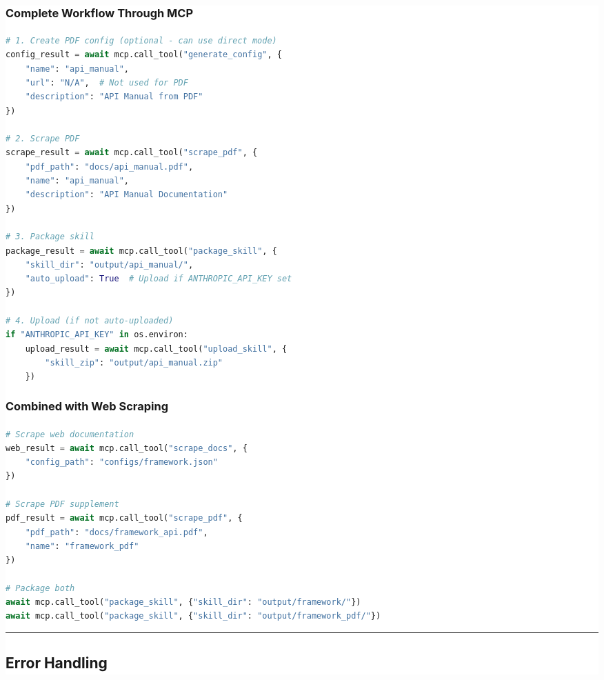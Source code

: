 ### Complete Workflow Through MCP

```python
# 1. Create PDF config (optional - can use direct mode)
config_result = await mcp.call_tool("generate_config", {
    "name": "api_manual",
    "url": "N/A",  # Not used for PDF
    "description": "API Manual from PDF"
})

# 2. Scrape PDF
scrape_result = await mcp.call_tool("scrape_pdf", {
    "pdf_path": "docs/api_manual.pdf",
    "name": "api_manual",
    "description": "API Manual Documentation"
})

# 3. Package skill
package_result = await mcp.call_tool("package_skill", {
    "skill_dir": "output/api_manual/",
    "auto_upload": True  # Upload if ANTHROPIC_API_KEY set
})

# 4. Upload (if not auto-uploaded)
if "ANTHROPIC_API_KEY" in os.environ:
    upload_result = await mcp.call_tool("upload_skill", {
        "skill_zip": "output/api_manual.zip"
    })
```

### Combined with Web Scraping

```python
# Scrape web documentation
web_result = await mcp.call_tool("scrape_docs", {
    "config_path": "configs/framework.json"
})

# Scrape PDF supplement
pdf_result = await mcp.call_tool("scrape_pdf", {
    "pdf_path": "docs/framework_api.pdf",
    "name": "framework_pdf"
})

# Package both
await mcp.call_tool("package_skill", {"skill_dir": "output/framework/"})
await mcp.call_tool("package_skill", {"skill_dir": "output/framework_pdf/"})
```

---

## Error Handling
